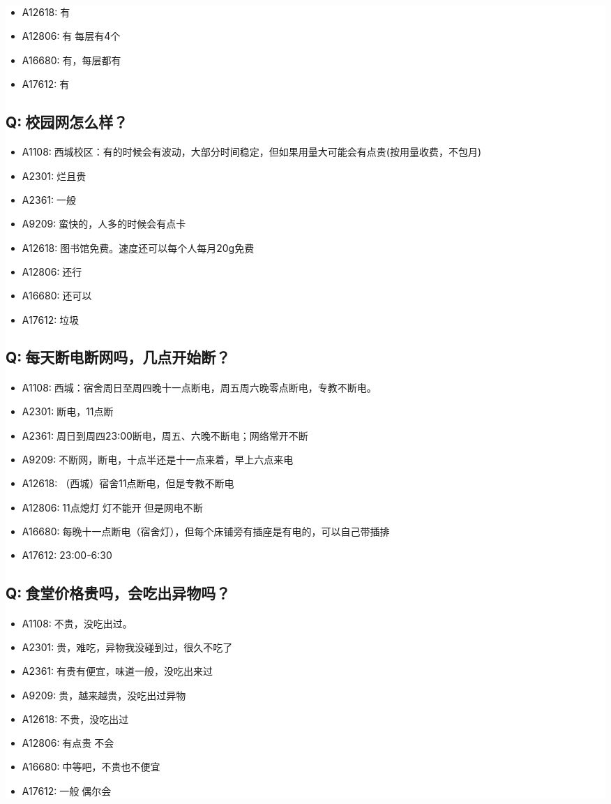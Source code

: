 - A12618: 有

- A12806: 有 每层有4个

- A16680: 有，每层都有

- A17612: 有

## Q: 校园网怎么样？

- A1108: 西城校区：有的时候会有波动，大部分时间稳定，但如果用量大可能会有点贵(按用量收费，不包月)

- A2301: 烂且贵

- A2361: 一般

- A9209: 蛮快的，人多的时候会有点卡

- A12618: 图书馆免费。速度还可以每个人每月20g免费

- A12806: 还行

- A16680: 还可以

- A17612: 垃圾

## Q: 每天断电断网吗，几点开始断？

- A1108: 西城：宿舍周日至周四晚十一点断电，周五周六晚零点断电，专教不断电。

- A2301: 断电，11点断

- A2361: 周日到周四23:00断电，周五、六晚不断电；网络常开不断

- A9209: 不断网，断电，十点半还是十一点来着，早上六点来电

- A12618: （西城）宿舍11点断电，但是专教不断电

- A12806: 11点熄灯 灯不能开 但是网电不断

- A16680: 每晚十一点断电（宿舍灯），但每个床铺旁有插座是有电的，可以自己带插排

- A17612: 23:00-6:30

## Q: 食堂价格贵吗，会吃出异物吗？

- A1108: 不贵，没吃出过。

- A2301: 贵，难吃，异物我没碰到过，很久不吃了

- A2361: 有贵有便宜，味道一般，没吃出来过

- A9209: 贵，越来越贵，没吃出过异物

- A12618: 不贵，没吃出过

- A12806: 有点贵 不会

- A16680: 中等吧，不贵也不便宜

- A17612: 一般 偶尔会
